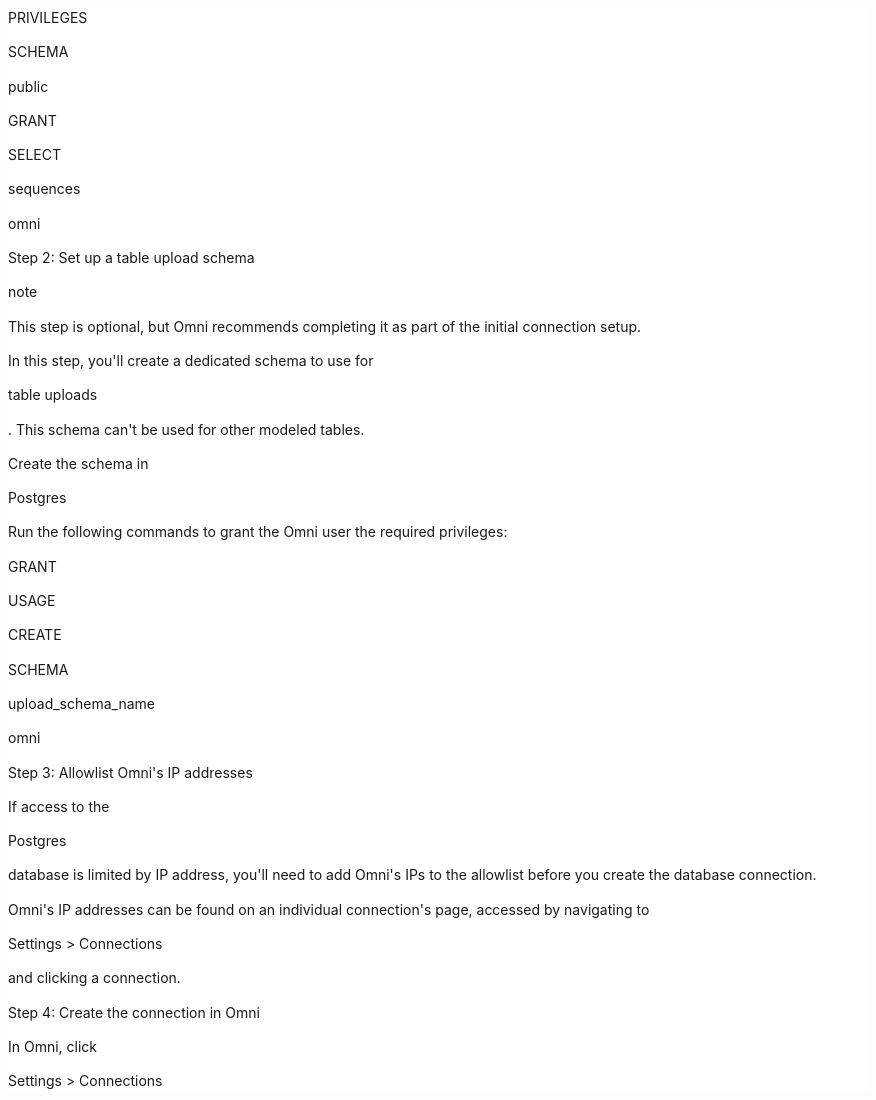PRIVILEGES

SCHEMA

public

GRANT

SELECT

sequences

omni

Step 2: Set up a table upload schema

note

This step is optional, but Omni recommends completing it as part of the initial connection setup.

In this step, you'll create a dedicated schema to use for

table uploads

. This schema can't be used for other modeled tables.

Create the schema in

Postgres

Run the following commands to grant the Omni user the required privileges:

GRANT

USAGE

CREATE

SCHEMA

upload_schema_name

omni

Step 3: Allowlist Omni's IP addresses

If access to the

Postgres

database is limited by IP address, you'll need to add Omni's IPs to the allowlist before you create the database connection.

Omni's IP addresses can be found on an individual connection's page, accessed by navigating to

Settings > Connections

and clicking a connection.

Step 4: Create the connection in Omni

In Omni, click

Settings > Connections
